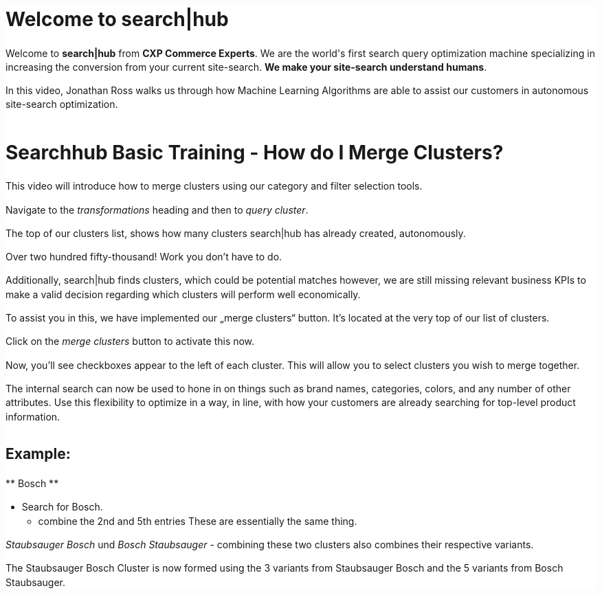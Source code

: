 # Welcome to search|hub

<iframe width="560" height="315" src="https://www.youtube-nocookie.com/embed/yiPe1gTCtbs" frameborder="0" allow="accelerometer; autoplay; clipboard-write; encrypted-media; gyroscope; picture-in-picture" allowfullscreen></iframe>

Welcome to __search|hub__ from __CXP Commerce Experts__. 
We are the world's first search query optimization machine specializing in increasing the conversion from your current site-search. __We make your site-search understand humans__.

In this video, Jonathan Ross walks us through how Machine Learning Algorithms are able to assist our customers in autonomous site-search optimization.


# Searchhub Basic Training - How do I Merge Clusters?
<iframe width="560" height="315" src="https://www.youtube-nocookie.com/embed/3sKhtLw-1Ic" frameborder="0" allow="accelerometer; autoplay; clipboard-write; encrypted-media; gyroscope; picture-in-picture" allowfullscreen></iframe>

This video will introduce how to merge clusters using our category and filter selection tools.

Navigate to the _transformations_ heading and then to _query cluster_.
  
The top of our clusters list, shows how many clusters search|hub has already created, autonomously. 

Over two hundred fifty-thousand! Work you don’t have to do.

Additionally, search|hub finds clusters, which could be potential matches however, we are still missing relevant business KPIs to make a valid decision regarding which clusters will perform well economically. 

To assist you in this, we have implemented our „merge clusters“ button. It’s located at the very top of our list of clusters. 

Click on the _merge clusters_ button to activate this now.

Now, you’ll see checkboxes appear to the left of each cluster. This will allow you to select clusters you wish to merge together.

The internal search can now be used to hone in on things such as brand names, categories, colors, and any number of other attributes. Use this flexibility to optimize in a way, in line, with how your customers are already searching for top-level product information. 

## Example:
** Bosch **
- Search for Bosch.
	- combine the 2nd and 5th entries
These are essentially the same thing.

_Staubsauger Bosch_  und _Bosch Staubsauger_ - combining these two clusters also combines their respective variants. 

The Staubsauger Bosch Cluster is now formed using the 3 variants from Staubsauger Bosch and the 5 variants from Bosch Staubsauger. 
